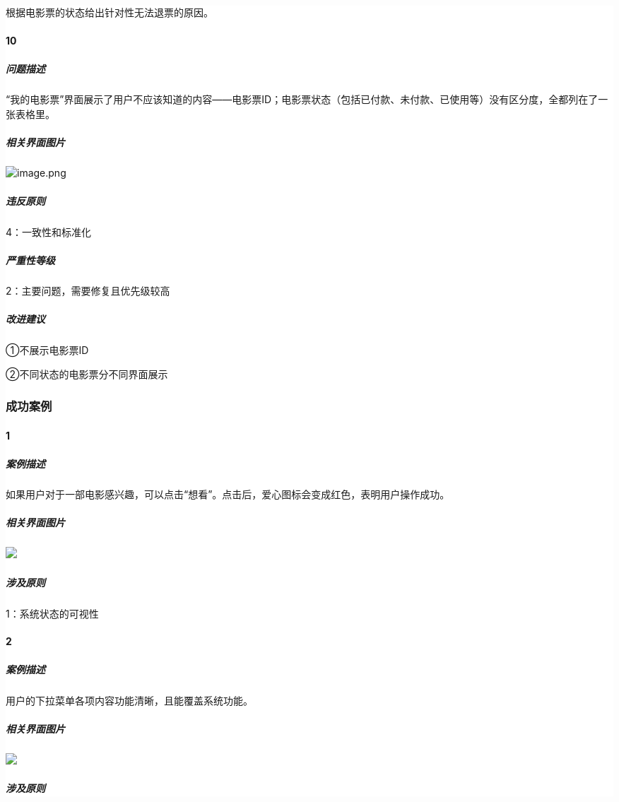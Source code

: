 根据电影票的状态给出针对性无法退票的原因。



#### 10

##### 问题描述

“我的电影票”界面展示了用户不应该知道的内容——电影票ID；电影票状态（包括已付款、未付款、已使用等）没有区分度，全都列在了一张表格里。

##### 相关界面图片

![image.png](https://ae01.alicdn.com/kf/Haf54893d66e348bd95a023341c2154143.png)

##### 违反原则

4：一致性和标准化

##### 严重性等级

2：主要问题，需要修复且优先级较高

##### 改进建议

①不展示电影票ID

②不同状态的电影票分不同界面展示



### 成功案例

#### 1

##### 案例描述

如果用户对于一部电影感兴趣，可以点击“想看”。点击后，爱心图标会变成红色，表明用户操作成功。

##### 相关界面图片

![](https://ae02.alicdn.com/kf/Hedf205d759cc4d4f876ed563d4e4b9a65.png)

##### 涉及原则

1：系统状态的可视性



#### 2

##### 案例描述

用户的下拉菜单各项内容功能清晰，且能覆盖系统功能。

##### 相关界面图片

![](https://ae02.alicdn.com/kf/Hbe6e9ee87bbc4a719275d89614b7a587r.png)

##### 涉及原则
